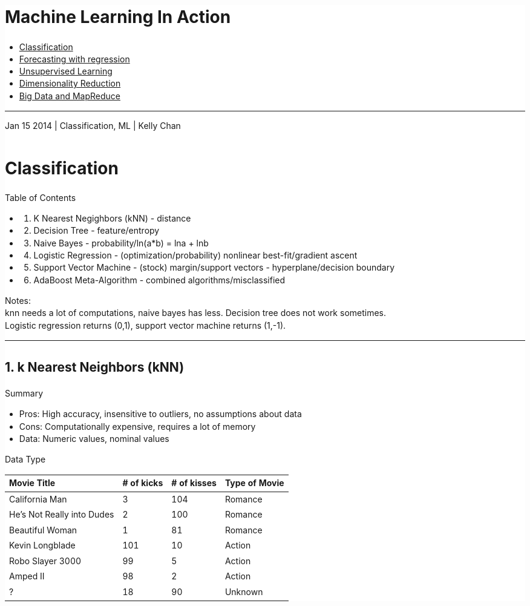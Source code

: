 # Machine Learning In Action
- [Classification](https://github.com/KellyChan/notebook/blob/master/tech/20140115-ML_Classification.md)
- [Forecasting with regression](https://github.com/KellyChan/notebook/blob/master/tech/20140115-ML_Forecasting_with_Regression.md)
- [Unsupervised Learning](https://github.com/KellyChan/notebook/blob/master/tech/20140115-ML_Unsupervised_Learning.md)
- [Dimensionality Reduction](https://github.com/KellyChan/notebook/blob/master/tech/20140115-ML_Dimensionality_Reduction.md)
- [Big Data and MapReduce](https://github.com/KellyChan/notebook/blob/master/tech/20140115-ML_Big_Data_and_Map_Reduce.md)

---
Jan 15 2014 | Classification, ML | Kelly Chan
# Classification
Table of Contents
- 1. K Nearest Negighbors (kNN) - distance
- 2. Decision Tree - feature/entropy
- 3. Naive Bayes - probability/ln(a*b) = lna + lnb
- 4. Logistic Regression - (optimization/probability) nonlinear best-fit/gradient ascent
- 5. Support Vector Machine - (stock) margin/support vectors - hyperplane/decision boundary
- 6. AdaBoost Meta-Algorithm - combined algorithms/misclassified

Notes:  
knn needs a lot of computations, naive bayes has less. Decision tree does not work sometimes.  
Logistic regression returns (0,1), support vector machine returns (1,-1).

---

## 1. k Nearest Neighbors (kNN)
Summary
- Pros: High accuracy, insensitive to outliers, no assumptions about data
- Cons: Computationally expensive, requires a lot of memory
- Data: Numeric values, nominal values

Data Type  

| Movie Title                | # of kicks | # of kisses | Type of Movie |
|:---------------------------|:-----------|:------------|:--------------|
| California Man             | 3          | 104         | Romance       |
| He’s Not Really into Dudes | 2          | 100         | Romance       |
| Beautiful Woman            | 1          | 81          | Romance       |
| Kevin Longblade            | 101        | 10          | Action        |
| Robo Slayer 3000           | 99         | 5           | Action        |
| Amped II                   | 98         | 2           | Action        |
| ?                          | 18         | 90          | Unknown       |
